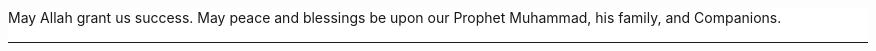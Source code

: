 May Allah grant us success. May peace and blessings be upon our Prophet Muhammad, his family, and Companions.

---

[^1]: Imam Ahmad, vol. 2, p. 332 and vol. 3, p. 120; Abu Dawud, no. 4596; Al-Tirmidhy, no. 2642; Ibn Majah, no. 4029; Al-Hakim, Al-Mustadrak, vol. 1, p. 128; and Al-Ajurry, Al-Shari'ah, p. 25.
[^2]: Al-Tirmidhy, no. 2643.
[^3]: Al-Tabarany, no. 724, Al-Saghir, no. 724; and Al-Tirmidhy, no. 2643.
[^4]: Imam Ahmad, vol. 3, p. 145 and vol. 4, p. 102; Abu Dawud, no. 4597; Al-Darimy, Al-Sunan, vol. 2, p. 241; Ibn Majah, nos. 4040 and 4041; Al-Hakim, Al-Mustadrak, vol. 1, p. 128; and Al-Ajurry, Al-Shari'ah, p. 18.
[^5]: Imam Ahmad, vol. 4, p. 439 and vol. 5, p. 207; Al-Bukhari, Fath-ul-Bari, nos. 4269 and 6872; Muslim, no. 96; Abu Dawud, no. 2643; and Ibn Majah, no. 3977.
